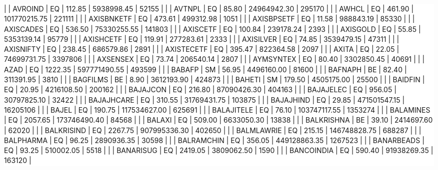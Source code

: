 |  | AVROIND | EQ | 112.85 | 5938998.45 | 52155 |
|  | AVTNPL | EQ | 85.80 | 24964942.30 | 295170 |
|  | AWHCL | EQ | 461.90 | 101770215.75 | 221111 |
|  | AXISBNKETF | EQ | 473.61 | 499312.98 | 1051 |
|  | AXISBPSETF | EQ | 11.58 | 988843.19 | 85330 |
|  | AXISCADES | EQ | 536.50 | 75330255.55 | 141803 |
|  | AXISCETF | EQ | 100.84 | 239178.24 | 2393 |
|  | AXISGOLD | EQ | 55.85 | 5353139.14 | 95779 |
|  | AXISHCETF | EQ | 119.91 | 277283.61 | 2333 |
|  | AXISILVER | EQ | 74.85 | 3539479.15 | 47311 |
|  | AXISNIFTY | EQ | 238.45 | 686579.86 | 2891 |
|  | AXISTECETF | EQ | 395.47 | 822364.58 | 2097 |
|  | AXITA | EQ | 22.05 | 74699731.75 | 3397806 |
|  | AXSENSEX | EQ | 73.74 | 206540.14 | 2807 |
|  | AYMSYNTEX | EQ | 80.40 | 3302850.45 | 40691 |
|  | AZAD | EQ | 1222.35 | 597771490.55 | 493599 |
|  | BABAFP | SM | 56.95 | 4496160.00 | 81600 |
|  | BAFNAPH | BE | 82.40 | 311391.95 | 3810 |
|  | BAGFILMS | BE | 8.90 | 3612193.90 | 424873 |
|  | BAHETI | SM | 179.50 | 4505175.00 | 25500 |
|  | BAIDFIN | EQ | 20.95 | 4216108.50 | 200162 |
|  | BAJAJCON | EQ | 216.80 | 87090426.30 | 404163 |
|  | BAJAJELEC | EQ | 956.05 | 30797825.10 | 32422 |
|  | BAJAJHCARE | EQ | 310.55 | 31769431.75 | 103875 |
|  | BAJAJHIND | EQ | 29.85 | 471501547.15 | 16205106 |
|  | BAJEL | EQ | 190.75 | 117534627.00 | 625691 |
|  | BALAJITELE | EQ | 76.10 | 103747117.55 | 1353274 |
|  | BALAMINES | EQ | 2057.65 | 173746490.40 | 84568 |
|  | BALAXI | EQ | 509.00 | 6633050.30 | 13838 |
|  | BALKRISHNA | BE | 39.10 | 2414697.60 | 62020 |
|  | BALKRISIND | EQ | 2267.75 | 907995336.30 | 402650 |
|  | BALMLAWRIE | EQ | 215.15 | 146748828.75 | 688287 |
|  | BALPHARMA | EQ | 96.25 | 2890936.35 | 30598 |
|  | BALRAMCHIN | EQ | 356.05 | 449128863.35 | 1267523 |
|  | BANARBEADS | EQ | 93.25 | 510002.05 | 5518 |
|  | BANARISUG | EQ | 2419.05 | 3809062.50 | 1590 |
|  | BANCOINDIA | EQ | 590.40 | 91938269.35 | 163120 |